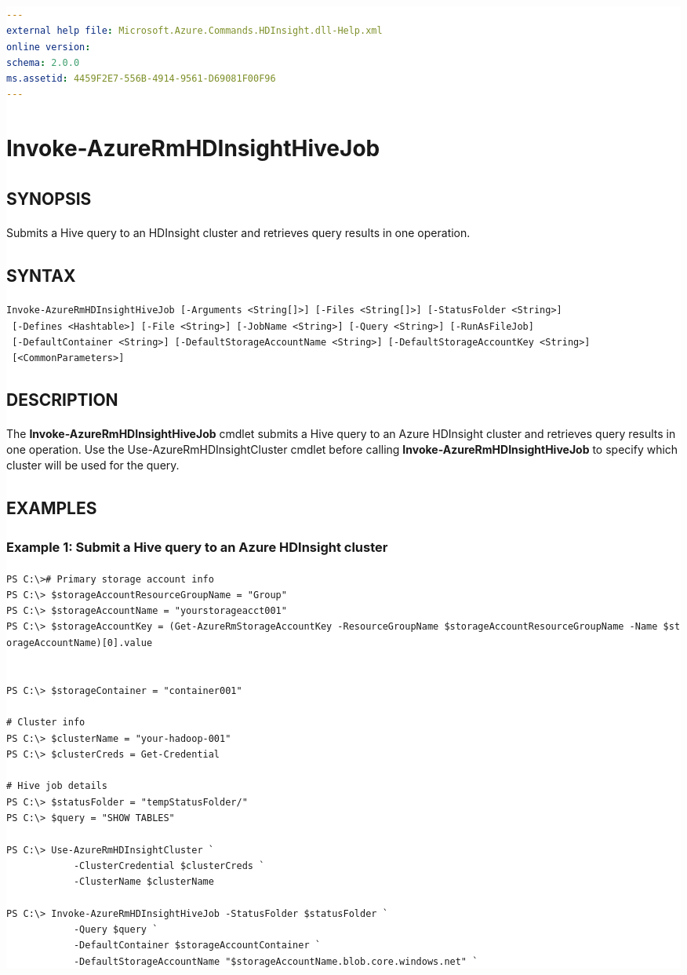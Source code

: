 ```yaml
---
external help file: Microsoft.Azure.Commands.HDInsight.dll-Help.xml
online version: 
schema: 2.0.0
ms.assetid: 4459F2E7-556B-4914-9561-D69081F00F96
---
```


# Invoke-AzureRmHDInsightHiveJob

## SYNOPSIS
Submits a Hive query to an HDInsight cluster and retrieves query results in one operation.

## SYNTAX

```
Invoke-AzureRmHDInsightHiveJob [-Arguments <String[]>] [-Files <String[]>] [-StatusFolder <String>]
 [-Defines <Hashtable>] [-File <String>] [-JobName <String>] [-Query <String>] [-RunAsFileJob]
 [-DefaultContainer <String>] [-DefaultStorageAccountName <String>] [-DefaultStorageAccountKey <String>]
 [<CommonParameters>]
```

## DESCRIPTION
The **Invoke-AzureRmHDInsightHiveJob** cmdlet submits a Hive query to an Azure HDInsight cluster and retrieves query results in one operation.
Use the Use-AzureRmHDInsightCluster cmdlet before calling **Invoke-AzureRmHDInsightHiveJob** to specify which cluster will be used for the query.

## EXAMPLES

### Example 1: Submit a Hive query to an Azure HDInsight cluster
```
PS C:\># Primary storage account info
PS C:\> $storageAccountResourceGroupName = "Group"
PS C:\> $storageAccountName = "yourstorageacct001"
PS C:\> $storageAccountKey = (Get-AzureRmStorageAccountKey -ResourceGroupName $storageAccountResourceGroupName -Name $storageAccountName)[0].value


PS C:\> $storageContainer = "container001"

# Cluster info
PS C:\> $clusterName = "your-hadoop-001"
PS C:\> $clusterCreds = Get-Credential

# Hive job details
PS C:\> $statusFolder = "tempStatusFolder/"
PS C:\> $query = "SHOW TABLES"

PS C:\> Use-AzureRmHDInsightCluster `
            -ClusterCredential $clusterCreds `
            -ClusterName $clusterName

PS C:\> Invoke-AzureRmHDInsightHiveJob -StatusFolder $statusFolder `
            -Query $query `
            -DefaultContainer $storageAccountContainer `
            -DefaultStorageAccountName "$storageAccountName.blob.core.windows.net" `
```